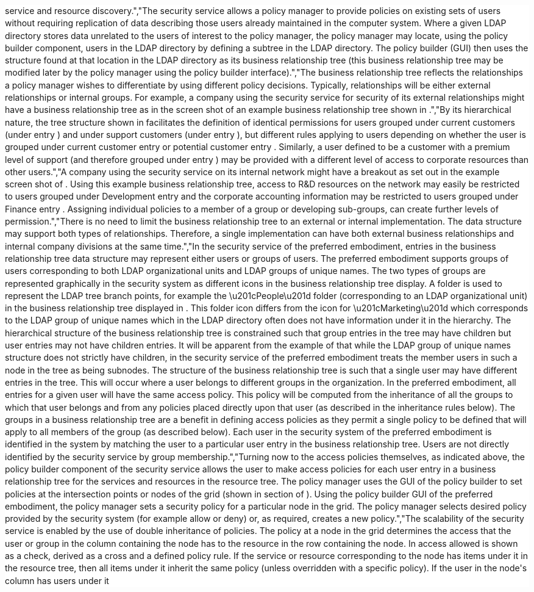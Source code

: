 service and resource discovery.","The security service allows a policy manager to provide policies on existing sets of users without requiring replication of data describing those users already maintained in the computer system. Where a given LDAP directory stores data unrelated to the users of interest to the policy manager, the policy manager may locate, using the policy builder component, users in the LDAP directory by defining a subtree in the LDAP directory. The policy builder (GUI) then uses the structure found at that location in the LDAP directory as its business relationship tree (this business relationship tree may be modified later by the policy manager using the policy builder interface).","The business relationship tree reflects the relationships a policy manager wishes to differentiate by using different policy decisions. Typically, relationships will be either external relationships or internal groups. For example, a company using the security service for security of its external relationships might have a business relationship tree as in the screen shot of an example business relationship tree shown in .","By its hierarchical nature, the tree structure shown in  facilitates the definition of identical permissions for users grouped under current customers (under entry ) and under support customers (under entry ), but different rules applying to users depending on whether the user is grouped under current customer entry  or potential customer entry . Similarly, a user defined to be a customer with a premium level of support (and therefore grouped under entry ) may be provided with a different level of access to corporate resources than other users.","A company using the security service on its internal network might have a breakout as set out in the example screen shot of . Using this example business relationship tree, access to R&D resources on the network may easily be restricted to users grouped under Development entry  and the corporate accounting information may be restricted to users grouped under Finance entry . Assigning individual policies to a member of a group or developing sub-groups, can create further levels of permission.","There is no need to limit the business relationship tree to an external or internal implementation. The data structure may support both types of relationships. Therefore, a single implementation can have both external business relationships and internal company divisions at the same time.","In the security service of the preferred embodiment, entries in the business relationship tree data structure may represent either users or groups of users. The preferred embodiment supports groups of users corresponding to both LDAP organizational units and LDAP groups of unique names. The two types of groups are represented graphically in the security system as different icons in the business relationship tree display. A folder is used to represent the LDAP tree branch points, for example the \u201cPeople\u201d folder (corresponding to an LDAP organizational unit) in the business relationship tree displayed in . This folder icon differs from the icon for \u201cMarketing\u201d which corresponds to the LDAP group of unique names which in the LDAP directory often does not have information under it in the hierarchy. The hierarchical structure of the business relationship tree is constrained such that group entries in the tree may have children but user entries may not have children entries. It will be apparent from the example of  that while the LDAP group of unique names structure does not strictly have children, in the security service of the preferred embodiment treats the member users in such a node in the tree as being subnodes. The structure of the business relationship tree is such that a single user may have different entries in the tree. This will occur where a user belongs to different groups in the organization. In the preferred embodiment, all entries for a given user will have the same access policy. This policy will be computed from the inheritance of all the groups to which that user belongs and from any policies placed directly upon that user (as described in the inheritance rules below). The groups in a business relationship tree are a benefit in defining access policies as they permit a single policy to be defined that will apply to all members of the group (as described below). Each user in the security system of the preferred embodiment is identified in the system by matching the user to a particular user entry in the business relationship tree. Users are not directly identified by the security service by group membership.","Turning now to the access policies themselves, as indicated above, the policy builder component of the security service allows the user to make access policies for each user entry in a business relationship tree for the services and resources in the resource tree. The policy manager uses the GUI of the policy builder to set policies at the intersection points or nodes of the grid (shown in section  of ). Using the policy builder GUI of the preferred embodiment, the policy manager sets a security policy for a particular node in the grid. The policy manager selects desired policy provided by the security system (for example allow or deny) or, as required, creates a new policy.","The scalability of the security service is enabled by the use of double inheritance of policies. The policy at a node in the grid determines the access that the user or group in the column containing the node has to the resource in the row containing the node. In  access allowed is shown as a check, derived as a cross and a defined policy rule. If the service or resource corresponding to the node has items under it in the resource tree, then all items under it inherit the same policy (unless overridden with a specific policy). If the user in the node's column has users under it